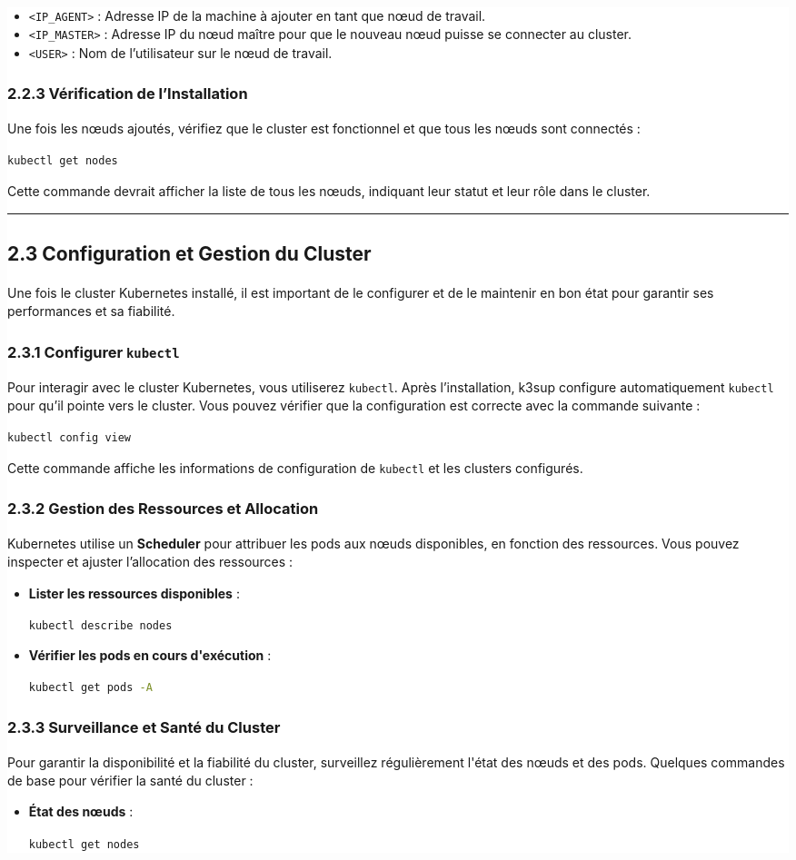 - `<IP_AGENT>` : Adresse IP de la machine à ajouter en tant que nœud de travail.
- `<IP_MASTER>` : Adresse IP du nœud maître pour que le nouveau nœud puisse se connecter au cluster.
- `<USER>` : Nom de l’utilisateur sur le nœud de travail.

### 2.2.3 Vérification de l’Installation

Une fois les nœuds ajoutés, vérifiez que le cluster est fonctionnel et que tous les nœuds sont connectés :

```bash
kubectl get nodes
```

Cette commande devrait afficher la liste de tous les nœuds, indiquant leur statut et leur rôle dans le cluster.

---

## 2.3 Configuration et Gestion du Cluster

Une fois le cluster Kubernetes installé, il est important de le configurer et de le maintenir en bon état pour garantir ses performances et sa fiabilité.

### 2.3.1 Configurer `kubectl`

Pour interagir avec le cluster Kubernetes, vous utiliserez `kubectl`. Après l’installation, k3sup configure automatiquement `kubectl` pour qu’il pointe vers le cluster. Vous pouvez vérifier que la configuration est correcte avec la commande suivante :

```bash
kubectl config view
```

Cette commande affiche les informations de configuration de `kubectl` et les clusters configurés.

### 2.3.2 Gestion des Ressources et Allocation

Kubernetes utilise un **Scheduler** pour attribuer les pods aux nœuds disponibles, en fonction des ressources. Vous pouvez inspecter et ajuster l’allocation des ressources :

- **Lister les ressources disponibles** :
  ```bash
  kubectl describe nodes
  ```

- **Vérifier les pods en cours d'exécution** :
  ```bash
  kubectl get pods -A
  ```

### 2.3.3 Surveillance et Santé du Cluster

Pour garantir la disponibilité et la fiabilité du cluster, surveillez régulièrement l'état des nœuds et des pods. Quelques commandes de base pour vérifier la santé du cluster :

- **État des nœuds** :
  ```bash
  kubectl get nodes
  ```
